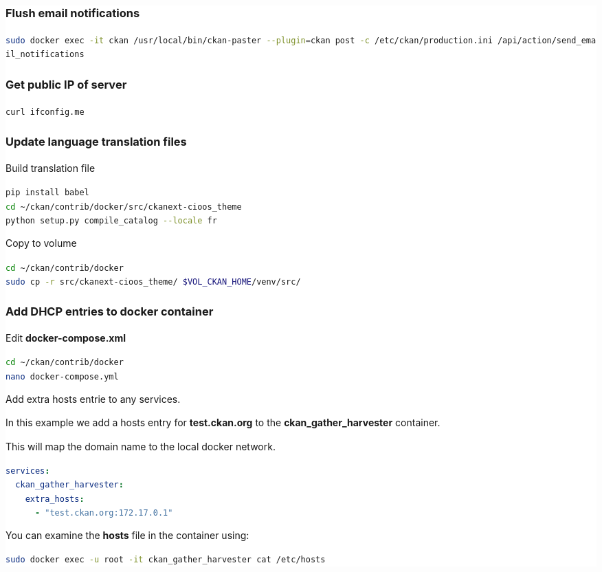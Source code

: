 ### Flush email notifications

```bash
sudo docker exec -it ckan /usr/local/bin/ckan-paster --plugin=ckan post -c /etc/ckan/production.ini /api/action/send_email_notifications
```

### Get public IP of server

```bash
curl ifconfig.me
```

### Update language translation files

Build translation file

```bash
pip install babel
cd ~/ckan/contrib/docker/src/ckanext-cioos_theme
python setup.py compile_catalog --locale fr
```

Copy to volume

```bash
cd ~/ckan/contrib/docker
sudo cp -r src/ckanext-cioos_theme/ $VOL_CKAN_HOME/venv/src/
```

### Add DHCP entries to docker container

Edit **docker-compose.xml**

```bash
cd ~/ckan/contrib/docker
nano docker-compose.yml
```

Add extra hosts entrie to any services.

In this example we add a hosts entry for **test.ckan.org** to the **ckan_gather_harvester** container.

This will map the domain name to the local docker network.

```yml
services:
  ckan_gather_harvester:
    extra_hosts:
      - "test.ckan.org:172.17.0.1"
```

You can examine the **hosts** file in the container using:

```bash
sudo docker exec -u root -it ckan_gather_harvester cat /etc/hosts
```
